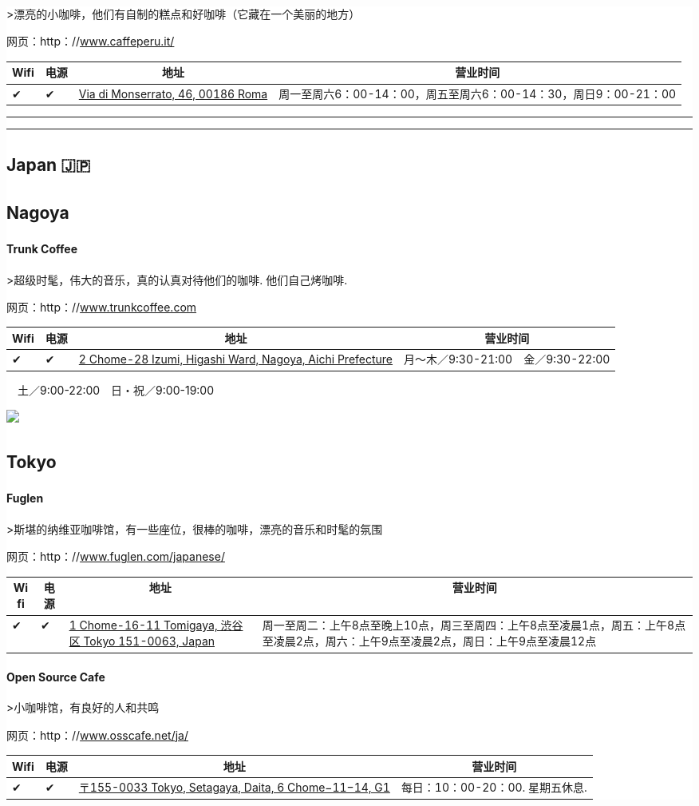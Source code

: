&gt;漂亮的小咖啡，他们有自制的糕点和好咖啡（它藏在一个美丽的地方）

网页：http：//www.caffeperu.it/

 Wifi |  电源|  地址|  营业时间
---- | ----- | ------- | ----------
✔ | ✔ | [Via di Monserrato, 46, 00186 Roma](https://goo.gl/maps/HXioZUdXoPS2)  |  周一至周六6：00-14：00，周五至周六6：00-14：30，周日9：00-21：00

---------------------------------------------------------------
---------------------------------------------------------------

## Japan 🇯🇵

## Nagoya

#### Trunk Coffee

 &gt;超级时髦，伟大的音乐，真的认真对待他们的咖啡.  他们自己烤咖啡.

网页：http：//www.trunkcoffee.com

 Wifi |  电源|  地址|  营业时间
---- | ----- | ------- | ----------
✔ | ✔ | [2 Chome-28 Izumi, Higashi Ward, Nagoya, Aichi Prefecture](https://goo.gl/maps/HbL87xYSzsA2) | 月～木／9:30-21:00　金／9:30-22:00
　土／9:00-22:00　日・祝／9:00-19:00

![](http://www.speedtest.net/result/5777729518.png)

## Tokyo

#### Fuglen

&gt;斯堪的纳维亚咖啡馆，有一些座位，很棒的咖啡，漂亮的音乐和时髦的氛围

网页：http：//www.fuglen.com/japanese/

 Wifi |  电源|  地址|  营业时间
---- | ----- | ------- | ----------
✔ | ✔ | [1 Chome-16-11 Tomigaya, 渋谷区 Tokyo 151-0063, Japan](https://goo.gl/maps/QyW3BodxKiK2)  |  周一至周二：上午8点至晚上10点，周三至周四：上午8点至凌晨1点，周五：上午8点至凌晨2点，周六：上午9点至凌晨2点，周日：上午9点至凌晨12点

#### Open Source Cafe

&gt;小咖啡馆，有良好的人和共鸣

网页：http：//www.osscafe.net/ja/

 Wifi |  电源|  地址|  营业时间
---- | ----- | ------- | ----------
✔ | ✔ | [〒155-0033 Tokyo, Setagaya, Daita, 6 Chome−11−14, G1](https://goo.gl/maps/ek2VPvXcVjA2)  |  每日：10：00-20：00.  星期五休息.

